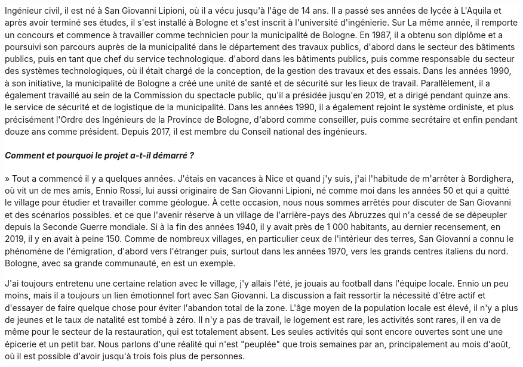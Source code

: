 Ingénieur civil, il est né à San Giovanni Lipioni, où il a vécu jusqu'à l'âge de 14 ans. Il a passé ses années de lycée
à L'Aquila et après avoir terminé ses études, il s'est installé à Bologne et s'est inscrit à l'université d'ingénierie.
Sur La même année, il remporte un concours et commence à travailler comme technicien pour la municipalité de Bologne. En
1987, il a obtenu son diplôme et a poursuivi son parcours auprès de la municipalité dans le département des travaux
publics, d'abord dans le secteur des bâtiments publics, puis en tant que chef du service technologique. d'abord dans les
bâtiments publics, puis comme responsable du secteur des systèmes technologiques, où il était chargé de la conception,
de la gestion des travaux et des essais. Dans les années 1990, à son initiative, la municipalité de Bologne a créé une
unité de santé et de sécurité sur les lieux de travail. Parallèlement, il a également travaillé au sein de la Commission
du spectacle public, qu'il a présidée jusqu'en 2019, et a dirigé pendant quinze ans. le service de sécurité et de
logistique de la municipalité. Dans les années 1990, il a également rejoint le système ordiniste, et plus précisément
l'Ordre des Ingénieurs de la Province de Bologne, d'abord comme conseiller, puis comme secrétaire et enfin pendant douze
ans comme président. Depuis 2017, il est membre du Conseil national des ingénieurs.

#### _Comment et pourquoi le projet a-t-il démarré ?_

» Tout a commencé il y a quelques années. J'étais en vacances à Nice et quand j'y suis, j'ai l'habitude de m'arrêter à
Bordighera, où vit un de mes amis, Ennio Rossi, lui aussi originaire de San Giovanni Lipioni, né comme moi dans les
années 50 et qui a quitté le village pour étudier et travailler comme géologue. À cette occasion, nous nous sommes
arrêtés pour discuter de San Giovanni et des scénarios possibles. et ce que l'avenir réserve à un village de
l'arrière-pays des Abruzzes qui n'a cessé de se dépeupler depuis la Seconde Guerre mondiale. Si à la fin des années
1940, il y avait près de 1 000 habitants, au dernier recensement, en 2019, il y en avait à peine 150. Comme de nombreux
villages, en particulier ceux de l'intérieur des terres, San Giovanni a connu le phénomène de l'émigration, d'abord vers
l'étranger puis, surtout dans les années 1970, vers les grands centres italiens du nord. Bologne, avec sa grande
communauté, en est un exemple.

J'ai toujours entretenu une certaine relation avec le village, j'y allais l'été, je jouais au football dans l'équipe
locale. Ennio un peu moins, mais il a toujours un lien émotionnel fort avec San Giovanni. La discussion a fait ressortir
la nécessité d'être actif et d'essayer de faire quelque chose pour éviter l'abandon total de la zone. L'âge moyen de la
population locale est élevé, il n'y a plus de jeunes et le taux de natalité est tombé à zéro. Il n'y a pas de travail,
le logement est rare, les activités sont rares, il en va de même pour le secteur de la restauration, qui est totalement
absent. Les seules activités qui sont encore ouvertes sont une une épicerie et un petit bar. Nous parlons d'une réalité
qui n'est "peuplée" que trois semaines par an, principalement au mois d'août, où il est possible d'avoir jusqu'à trois
fois plus de personnes.

